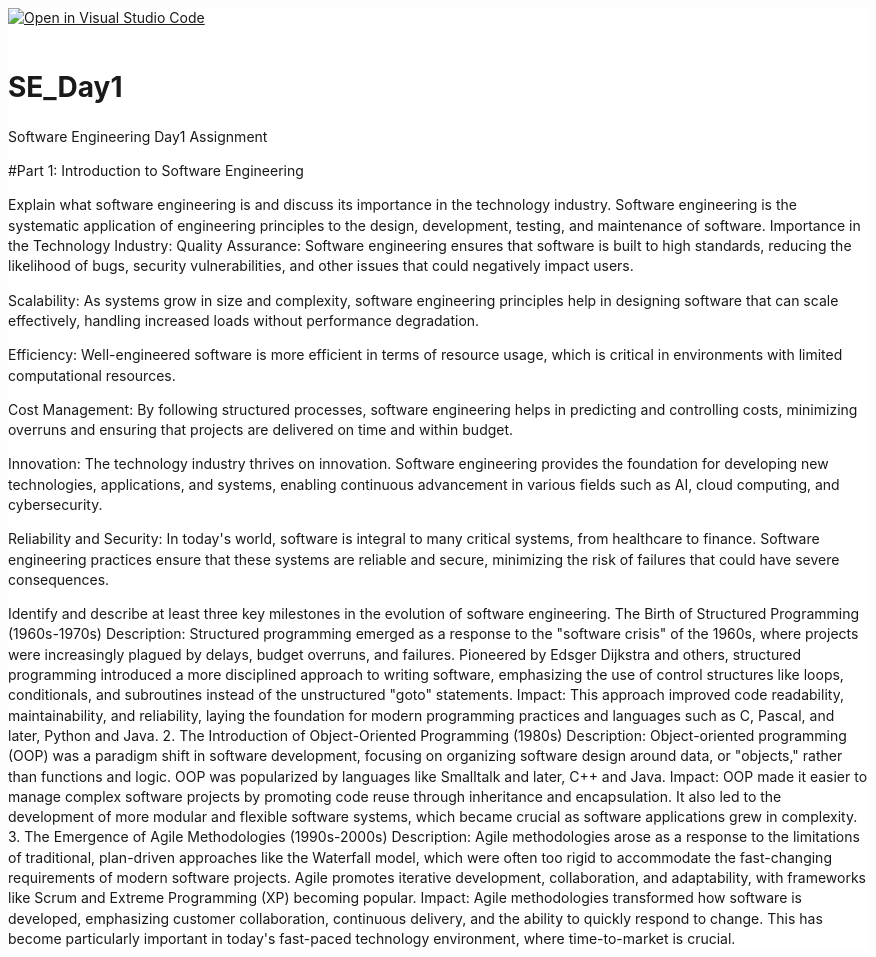 [![Open in Visual Studio Code](https://classroom.github.com/assets/open-in-vscode-2e0aaae1b6195c2367325f4f02e2d04e9abb55f0b24a779b69b11b9e10269abc.svg)](https://classroom.github.com/online_ide?assignment_repo_id=15571682&assignment_repo_type=AssignmentRepo)
# SE_Day1
Software Engineering Day1 Assignment

#Part 1: Introduction to Software Engineering

Explain what software engineering is and discuss its importance in the technology industry.
Software engineering is the systematic application of engineering principles to the design, development, testing, and maintenance of software.
Importance in the Technology Industry:
Quality Assurance: Software engineering ensures that software is built to high standards, reducing the likelihood of bugs, security vulnerabilities, and other issues that could negatively impact users.

Scalability: As systems grow in size and complexity, software engineering principles help in designing software that can scale effectively, handling increased loads without performance degradation.

Efficiency: Well-engineered software is more efficient in terms of resource usage, which is critical in environments with limited computational resources.

Cost Management: By following structured processes, software engineering helps in predicting and controlling costs, minimizing overruns and ensuring that projects are delivered on time and within budget.

Innovation: The technology industry thrives on innovation. Software engineering provides the foundation for developing new technologies, applications, and systems, enabling continuous advancement in various fields such as AI, cloud computing, and cybersecurity.

Reliability and Security: In today's world, software is integral to many critical systems, from healthcare to finance. Software engineering practices ensure that these systems are reliable and secure, minimizing the risk of failures that could have severe consequences.


Identify and describe at least three key milestones in the evolution of software engineering.
The Birth of Structured Programming (1960s-1970s)
Description: Structured programming emerged as a response to the "software crisis" of the 1960s, where projects were increasingly plagued by delays, budget overruns, and failures. Pioneered by Edsger Dijkstra and others, structured programming introduced a more disciplined approach to writing software, emphasizing the use of control structures like loops, conditionals, and subroutines instead of the unstructured "goto" statements.
Impact: This approach improved code readability, maintainability, and reliability, laying the foundation for modern programming practices and languages such as C, Pascal, and later, Python and Java.
2. The Introduction of Object-Oriented Programming (1980s)
Description: Object-oriented programming (OOP) was a paradigm shift in software development, focusing on organizing software design around data, or "objects," rather than functions and logic. OOP was popularized by languages like Smalltalk and later, C++ and Java.
Impact: OOP made it easier to manage complex software projects by promoting code reuse through inheritance and encapsulation. It also led to the development of more modular and flexible software systems, which became crucial as software applications grew in complexity.
3. The Emergence of Agile Methodologies (1990s-2000s)
Description: Agile methodologies arose as a response to the limitations of traditional, plan-driven approaches like the Waterfall model, which were often too rigid to accommodate the fast-changing requirements of modern software projects. Agile promotes iterative development, collaboration, and adaptability, with frameworks like Scrum and Extreme Programming (XP) becoming popular.
Impact: Agile methodologies transformed how software is developed, emphasizing customer collaboration, continuous delivery, and the ability to quickly respond to change. This has become particularly important in today's fast-paced technology environment, where time-to-market is crucial.

